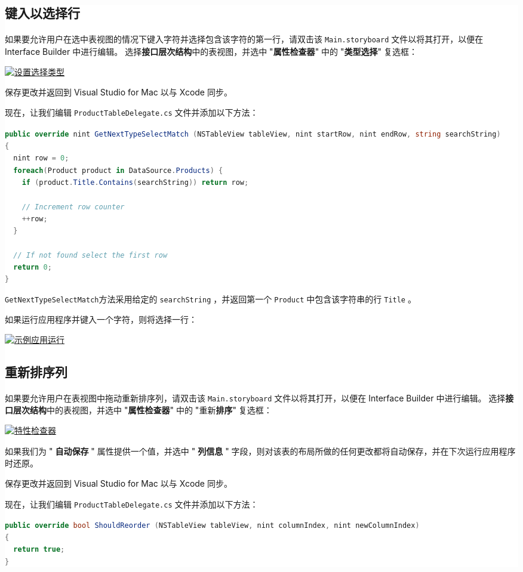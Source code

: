 <a name="Type_to_Select_Row"></a>

## <a name="type-to-select-row"></a>键入以选择行

如果要允许用户在选中表视图的情况下键入字符并选择包含该字符的第一行，请双击该 `Main.storyboard` 文件以将其打开，以便在 Interface Builder 中进行编辑。 选择**接口层次结构**中的表视图，并选中 "**属性检查器**" 中的 "**类型选择**" 复选框：

[![设置选择类型](table-view-images/type01.png)](table-view-images/type01.png#lightbox)

保存更改并返回到 Visual Studio for Mac 以与 Xcode 同步。

现在，让我们编辑 `ProductTableDelegate.cs` 文件并添加以下方法：

```csharp
public override nint GetNextTypeSelectMatch (NSTableView tableView, nint startRow, nint endRow, string searchString)
{
  nint row = 0;
  foreach(Product product in DataSource.Products) {
    if (product.Title.Contains(searchString)) return row;

    // Increment row counter
    ++row;
  }

  // If not found select the first row
  return 0;
}
```

`GetNextTypeSelectMatch`方法采用给定的 `searchString` ，并返回第一个 `Product` 中包含该字符串的行 `Title` 。

如果运行应用程序并键入一个字符，则将选择一行：

[![示例应用运行](table-view-images/type02.png)](table-view-images/type02.png#lightbox)

<a name="Reordering_Columns"></a>

## <a name="reordering-columns"></a>重新排序列

如果要允许用户在表视图中拖动重新排序列，请双击该 `Main.storyboard` 文件以将其打开，以便在 Interface Builder 中进行编辑。 选择**接口层次结构**中的表视图，并选中 "**属性检查器**" 中的 "重新**排序**" 复选框：

[![特性检查器](table-view-images/reorder01.png)](table-view-images/reorder01.png#lightbox)

如果我们为 " **自动保存** " 属性提供一个值，并选中 " **列信息** " 字段，则对该表的布局所做的任何更改都将自动保存，并在下次运行应用程序时还原。

保存更改并返回到 Visual Studio for Mac 以与 Xcode 同步。

现在，让我们编辑 `ProductTableDelegate.cs` 文件并添加以下方法：

```csharp
public override bool ShouldReorder (NSTableView tableView, nint columnIndex, nint newColumnIndex)
{
  return true;
}
```
